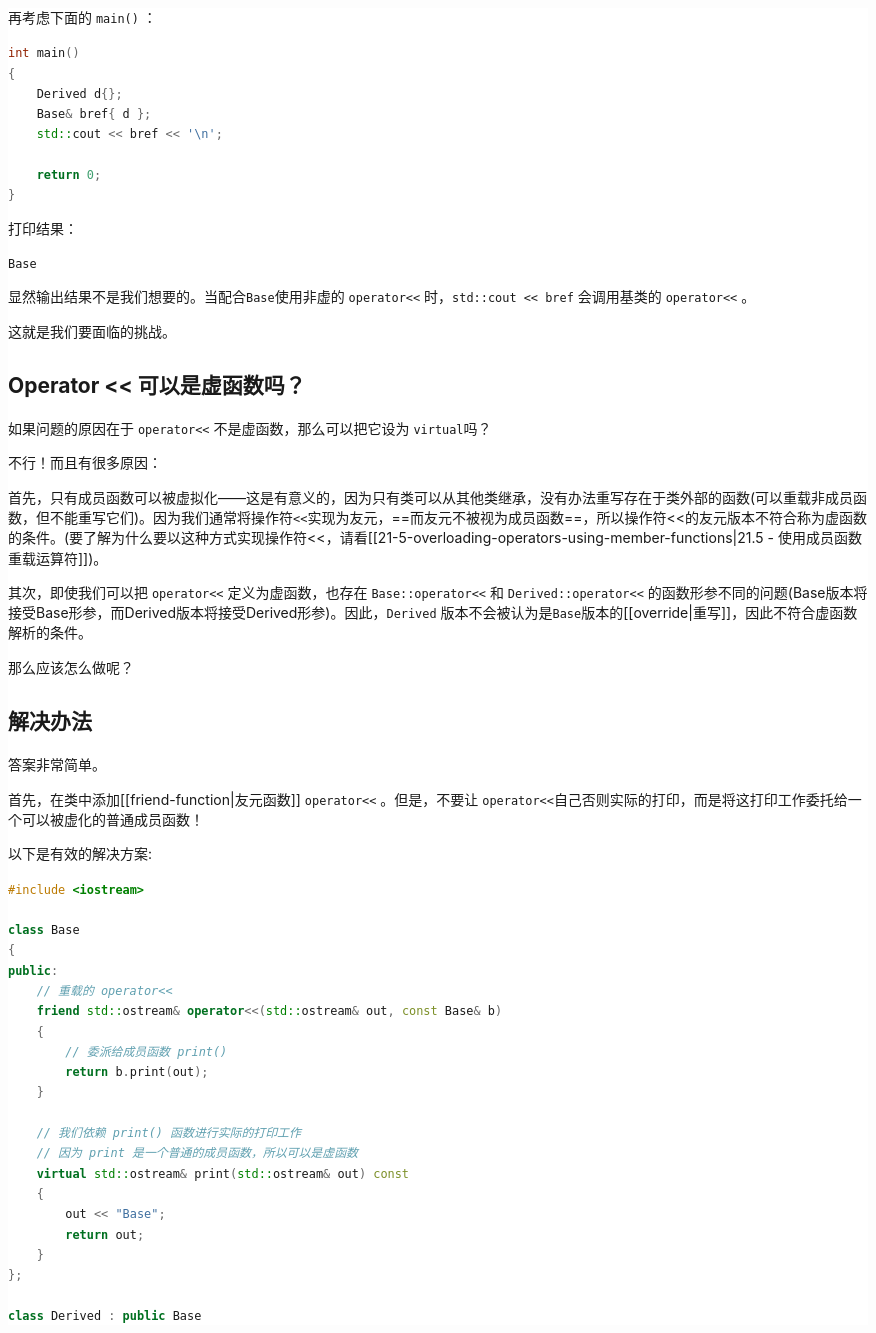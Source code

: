 再考虑下面的 `main()` ：

```cpp
int main()
{
    Derived d{};
    Base& bref{ d };
    std::cout << bref << '\n';

    return 0;
}
```

打印结果：
```
Base
```

显然输出结果不是我们想要的。当配合`Base`使用非虚的 `operator<<` 时，`std::cout << bref` 会调用基类的 `operator<<` 。

这就是我们要面临的挑战。

## Operator << 可以是虚函数吗？

如果问题的原因在于 `operator<<` 不是虚函数，那么可以把它设为 `virtual`吗？

不行！而且有很多原因：

首先，只有成员函数可以被虚拟化——这是有意义的，因为只有类可以从其他类继承，没有办法重写存在于类外部的函数(可以重载非成员函数，但不能重写它们)。因为我们通常将操作符`<<`实现为友元，==而友元不被视为成员函数==，所以操作符<<的友元版本不符合称为虚函数的条件。(要了解为什么要以这种方式实现操作符<<，请看[[21-5-overloading-operators-using-member-functions|21.5 - 使用成员函数重载运算符]])。

其次，即使我们可以把 `operator<<` 定义为虚函数，也存在 `Base::operator<<` 和 `Derived::operator<<` 的函数形参不同的问题(Base版本将接受Base形参，而Derived版本将接受Derived形参)。因此，`Derived` 版本不会被认为是`Base`版本的[[override|重写]]，因此不符合虚函数解析的条件。

那么应该怎么做呢？

## 解决办法

答案非常简单。

首先，在类中添加[[friend-function|友元函数]] `operator<<`  。但是，不要让 `operator<<`自己否则实际的打印，而是将这打印工作委托给一个可以被虚化的普通成员函数！

以下是有效的解决方案:

```cpp
#include <iostream>

class Base
{
public:
	// 重载的 operator<<
	friend std::ostream& operator<<(std::ostream& out, const Base& b)
	{
		// 委派给成员函数 print()
		return b.print(out);
	}

	// 我们依赖 print() 函数进行实际的打印工作
	// 因为 print 是一个普通的成员函数，所以可以是虚函数
	virtual std::ostream& print(std::ostream& out) const
	{
		out << "Base";
		return out;
	}
};

class Derived : public Base
```